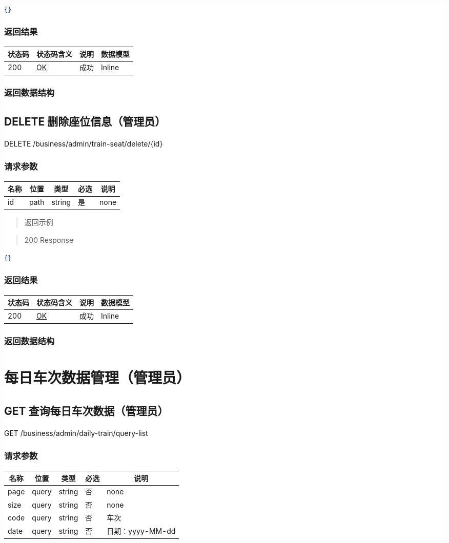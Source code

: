 ```json
{}
```

### 返回结果

|状态码|状态码含义|说明|数据模型|
|---|---|---|---|
|200|[OK](https://tools.ietf.org/html/rfc7231#section-6.3.1)|成功|Inline|

### 返回数据结构

## DELETE 删除座位信息（管理员）

DELETE /business/admin/train-seat/delete/{id}

### 请求参数

|名称|位置|类型|必选|说明|
|---|---|---|---|---|
|id|path|string| 是 |none|

> 返回示例

> 200 Response

```json
{}
```

### 返回结果

|状态码|状态码含义|说明|数据模型|
|---|---|---|---|
|200|[OK](https://tools.ietf.org/html/rfc7231#section-6.3.1)|成功|Inline|

### 返回数据结构

# 每日车次数据管理（管理员）

## GET 查询每日车次数据（管理员）

GET /business/admin/daily-train/query-list

### 请求参数

|名称|位置|类型|必选|说明|
|---|---|---|---|---|
|page|query|string| 否 |none|
|size|query|string| 否 |none|
|code|query|string| 否 |车次|
|date|query|string| 否 |日期：yyyy-MM-dd|
